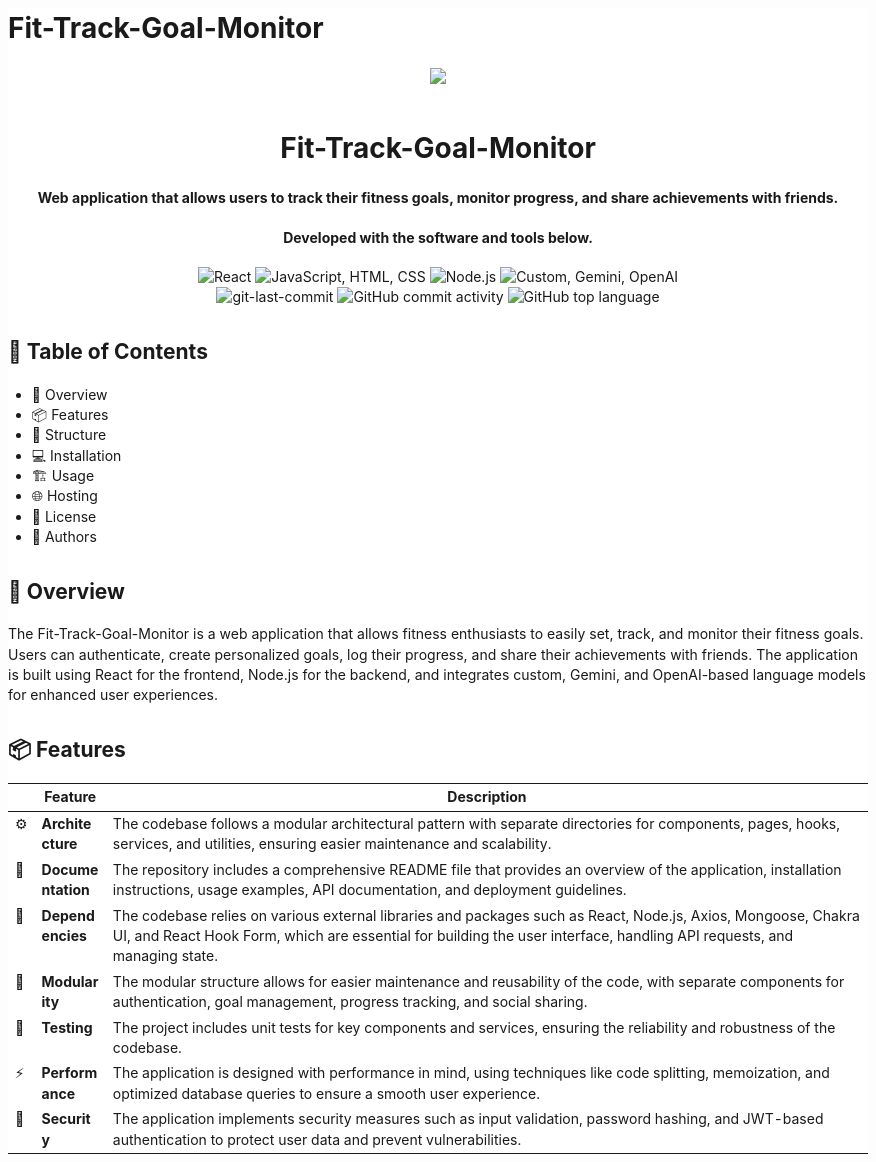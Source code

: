 # Fit-Track-Goal-Monitor

<div class="hero-icon" align="center">
  <img src="https://raw.githubusercontent.com/PKief/vscode-material-icon-theme/ec559a9f6bfd399b82bb44393651661b08aaf7ba/icons/folder-markdown-open.svg" width="100" />
</div>

<h1 align="center">
Fit-Track-Goal-Monitor
</h1>
<h4 align="center">Web application that allows users to track their fitness goals, monitor progress, and share achievements with friends.</h4>
<h4 align="center">Developed with the software and tools below.</h4>
<div class="badges" align="center">
  <img src="https://img.shields.io/badge/Framework-React-blue" alt="React">
  <img src="https://img.shields.io/badge/Frontend-Javascript,_Html,_Css-red" alt="JavaScript, HTML, CSS">
  <img src="https://img.shields.io/badge/Backend-Node.js-blue" alt="Node.js">
  <img src="https://img.shields.io/badge/LLMs-Custom,_Gemini,_OpenAI-black" alt="Custom, Gemini, OpenAI">
</div>
<div class="badges" align="center">
  <img src="https://img.shields.io/github/last-commit/coslynx/Fit-Track-Goal-Monitor?style=flat-square&color=5D6D7E" alt="git-last-commit" />
  <img src="https://img.shields.io/github/commit-activity/m/coslynx/Fit-Track-Goal-Monitor?style=flat-square&color=5D6D7E" alt="GitHub commit activity" />
  <img src="https://img.shields.io/github/languages/top/coslynx/Fit-Track-Goal-Monitor?style=flat-square&color=5D6D7E" alt="GitHub top language" />
</div>

## 📑 Table of Contents
- 📍 Overview
- 📦 Features
- 📂 Structure
- 💻 Installation
- 🏗️ Usage
- 🌐 Hosting
- 📄 License
- 👏 Authors

## 📍 Overview
The Fit-Track-Goal-Monitor is a web application that allows fitness enthusiasts to easily set, track, and monitor their fitness goals. Users can authenticate, create personalized goals, log their progress, and share their achievements with friends. The application is built using React for the frontend, Node.js for the backend, and integrates custom, Gemini, and OpenAI-based language models for enhanced user experiences.

## 📦 Features

|    | Feature            | Description                                                                                                        |
|----|--------------------|--------------------------------------------------------------------------------------------------------------------|
| ⚙️ | **Architecture**   | The codebase follows a modular architectural pattern with separate directories for components, pages, hooks, services, and utilities, ensuring easier maintenance and scalability.             |
| 📄 | **Documentation**  | The repository includes a comprehensive README file that provides an overview of the application, installation instructions, usage examples, API documentation, and deployment guidelines.|
| 🔗 | **Dependencies**   | The codebase relies on various external libraries and packages such as React, Node.js, Axios, Mongoose, Chakra UI, and React Hook Form, which are essential for building the user interface, handling API requests, and managing state.    |
| 🧩 | **Modularity**     | The modular structure allows for easier maintenance and reusability of the code, with separate components for authentication, goal management, progress tracking, and social sharing.   |
| 🧪 | **Testing**        | The project includes unit tests for key components and services, ensuring the reliability and robustness of the codebase.       |
| ⚡️  | **Performance**    | The application is designed with performance in mind, using techniques like code splitting, memoization, and optimized database queries to ensure a smooth user experience.    |
| 🔐 | **Security**       | The application implements security measures such as input validation, password hashing, and JWT-based authentication to protect user data and prevent vulnerabilities.   |